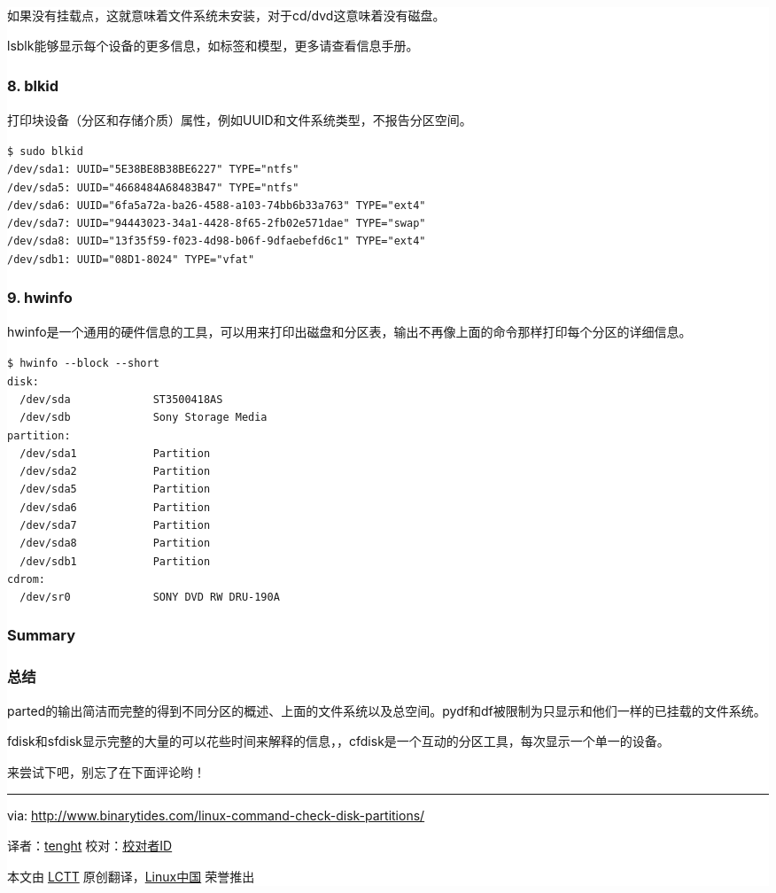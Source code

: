 
如果没有挂载点，这就意味着文件系统未安装，对于cd/dvd这意味着没有磁盘。

lsblk能够显示每个设备的更多信息，如标签和模型，更多请查看信息手册。

### 8. blkid ###

打印块设备（分区和存储介质）属性，例如UUID和文件系统类型，不报告分区空间。

    $ sudo blkid
    /dev/sda1: UUID="5E38BE8B38BE6227" TYPE="ntfs" 
    /dev/sda5: UUID="4668484A68483B47" TYPE="ntfs" 
    /dev/sda6: UUID="6fa5a72a-ba26-4588-a103-74bb6b33a763" TYPE="ext4" 
    /dev/sda7: UUID="94443023-34a1-4428-8f65-2fb02e571dae" TYPE="swap" 
    /dev/sda8: UUID="13f35f59-f023-4d98-b06f-9dfaebefd6c1" TYPE="ext4" 
    /dev/sdb1: UUID="08D1-8024" TYPE="vfat"

### 9. hwinfo ###

hwinfo是一个通用的硬件信息的工具，可以用来打印出磁盘和分区表，输出不再像上面的命令那样打印每个分区的详细信息。

    $ hwinfo --block --short
    disk:                                                           
      /dev/sda             ST3500418AS
      /dev/sdb             Sony Storage Media
    partition:
      /dev/sda1            Partition
      /dev/sda2            Partition
      /dev/sda5            Partition
      /dev/sda6            Partition
      /dev/sda7            Partition
      /dev/sda8            Partition
      /dev/sdb1            Partition
    cdrom:
      /dev/sr0             SONY DVD RW DRU-190A

### Summary ###
### 总结 ###

parted的输出简洁而完整的得到不同分区的概述、上面的文件系统以及总空间。pydf和df被限制为只显示和他们一样的已挂载的文件系统。

fdisk和sfdisk显示完整的大量的可以花些时间来解释的信息，，cfdisk是一个互动的分区工具，每次显示一个单一的设备。

来尝试下吧，别忘了在下面评论哟！

--------------------------------------------------------------------------------

via: http://www.binarytides.com/linux-command-check-disk-partitions/

译者：[tenght](https://github.com/tenght) 校对：[校对者ID](https://github.com/校对者ID)

本文由 [LCTT](https://github.com/LCTT/TranslateProject) 原创翻译，[Linux中国](http://linux.cn/) 荣誉推出

